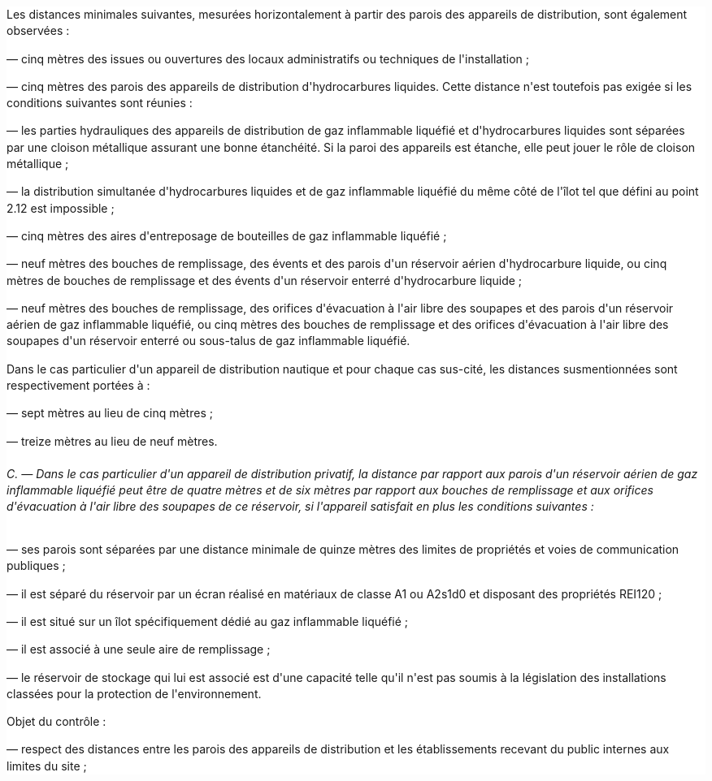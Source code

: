 Les distances minimales suivantes, mesurées horizontalement à partir des parois des appareils de distribution, sont également observées :

― cinq mètres des issues ou ouvertures des locaux administratifs ou techniques de l'installation ;

― cinq mètres des parois des appareils de distribution d'hydrocarbures liquides. Cette distance n'est toutefois pas exigée si les conditions suivantes sont réunies :

― les parties hydrauliques des appareils de distribution de gaz inflammable liquéfié et d'hydrocarbures liquides sont séparées par une cloison métallique assurant une bonne étanchéité. Si la paroi des appareils est étanche, elle peut jouer le rôle de cloison métallique ;

― la distribution simultanée d'hydrocarbures liquides et de gaz inflammable liquéfié du même côté de l'îlot tel que défini au point 2.12 est impossible ;

― cinq mètres des aires d'entreposage de bouteilles de gaz inflammable liquéfié ;

― neuf mètres des bouches de remplissage, des évents et des parois d'un réservoir aérien d'hydrocarbure liquide, ou cinq mètres de bouches de remplissage et des évents d'un réservoir enterré d'hydrocarbure liquide ;

― neuf mètres des bouches de remplissage, des orifices d'évacuation à l'air libre des soupapes et des parois d'un réservoir aérien de gaz inflammable liquéfié, ou cinq mètres des bouches de remplissage et des orifices d'évacuation à l'air libre des soupapes d'un réservoir enterré ou sous-talus de gaz inflammable liquéfié.

Dans le cas particulier d'un appareil de distribution nautique et pour chaque cas sus-cité, les distances susmentionnées sont respectivement portées à :

― sept mètres au lieu de cinq mètres ;

― treize mètres au lieu de neuf mètres.

###### C. ― Dans le cas particulier d'un appareil de distribution privatif, la distance par rapport aux parois d'un réservoir aérien de gaz inflammable liquéfié peut être de quatre mètres et de six mètres par rapport aux bouches de remplissage et aux orifices d'évacuation à l'air libre des soupapes de ce réservoir, si l'appareil satisfait en plus les conditions suivantes :

― ses parois sont séparées par une distance minimale de quinze mètres des limites de propriétés et voies de communication publiques ;

― il est séparé du réservoir par un écran réalisé en matériaux de classe A1 ou A2s1d0 et disposant des propriétés REI120 ;

― il est situé sur un îlot spécifiquement dédié au gaz inflammable liquéfié ;

― il est associé à une seule aire de remplissage ;

― le réservoir de stockage qui lui est associé est d'une capacité telle qu'il n'est pas soumis à la législation des installations classées pour la protection de l'environnement.

Objet du contrôle :

― respect des distances entre les parois des appareils de distribution et les établissements recevant du public internes aux limites du site ;
